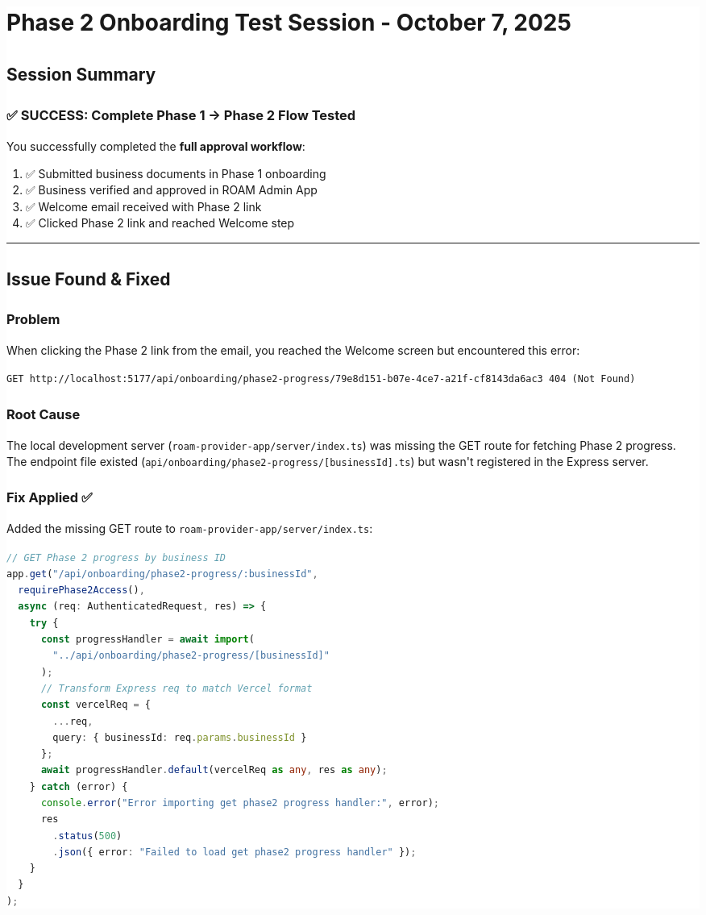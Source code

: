 # Phase 2 Onboarding Test Session - October 7, 2025

## Session Summary

### ✅ **SUCCESS:** Complete Phase 1 → Phase 2 Flow Tested

You successfully completed the **full approval workflow**:

1. ✅ Submitted business documents in Phase 1 onboarding
2. ✅ Business verified and approved in ROAM Admin App  
3. ✅ Welcome email received with Phase 2 link
4. ✅ Clicked Phase 2 link and reached Welcome step

---

## Issue Found & Fixed

### Problem
When clicking the Phase 2 link from the email, you reached the Welcome screen but encountered this error:

```
GET http://localhost:5177/api/onboarding/phase2-progress/79e8d151-b07e-4ce7-a21f-cf8143da6ac3 404 (Not Found)
```

### Root Cause
The local development server (`roam-provider-app/server/index.ts`) was missing the GET route for fetching Phase 2 progress. The endpoint file existed (`api/onboarding/phase2-progress/[businessId].ts`) but wasn't registered in the Express server.

### Fix Applied ✅
Added the missing GET route to `roam-provider-app/server/index.ts`:

```typescript
// GET Phase 2 progress by business ID
app.get("/api/onboarding/phase2-progress/:businessId",
  requirePhase2Access(),
  async (req: AuthenticatedRequest, res) => {
    try {
      const progressHandler = await import(
        "../api/onboarding/phase2-progress/[businessId]"
      );
      // Transform Express req to match Vercel format
      const vercelReq = {
        ...req,
        query: { businessId: req.params.businessId }
      };
      await progressHandler.default(vercelReq as any, res as any);
    } catch (error) {
      console.error("Error importing get phase2 progress handler:", error);
      res
        .status(500)
        .json({ error: "Failed to load get phase2 progress handler" });
    }
  }
);
```
